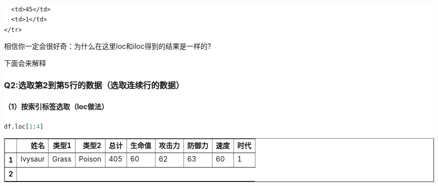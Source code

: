       <td>45</td>
      <td>1</td>
    </tr>
  </tbody>
</table>
</div>



相信你一定会很好奇：为什么在这里loc和iloc得到的结果是一样的?

下面会来解释

### Q2:选取第2到第5行的数据（选取连续行的数据）

#### （1）按索引标签选取（loc做法）


```python
df.loc[1:4]
```




<div>
<style>
    .dataframe thead tr:only-child th {
        text-align: right;
    }

    .dataframe thead th {
        text-align: left;
    }

    .dataframe tbody tr th {
        vertical-align: top;
    }
</style>
<table border="1" class="dataframe">
  <thead>
    <tr style="text-align: right;">
      <th></th>
      <th>姓名</th>
      <th>类型1</th>
      <th>类型2</th>
      <th>总计</th>
      <th>生命值</th>
      <th>攻击力</th>
      <th>防御力</th>
      <th>速度</th>
      <th>时代</th>
    </tr>
  </thead>
  <tbody>
    <tr>
      <th>1</th>
      <td>Ivysaur</td>
      <td>Grass</td>
      <td>Poison</td>
      <td>405</td>
      <td>60</td>
      <td>62</td>
      <td>63</td>
      <td>60</td>
      <td>1</td>
    </tr>
    <tr>
      <th>2</th>
